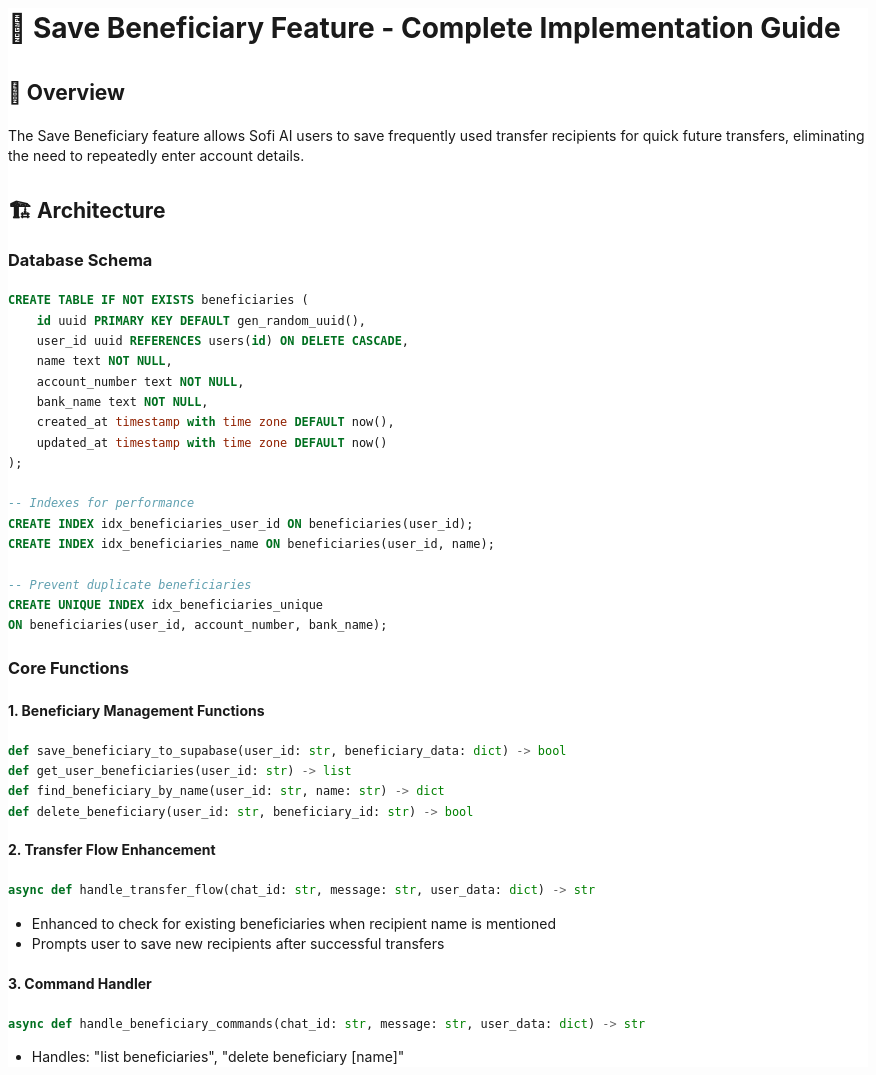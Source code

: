 # 💾 Save Beneficiary Feature - Complete Implementation Guide

## 🎯 Overview
The Save Beneficiary feature allows Sofi AI users to save frequently used transfer recipients for quick future transfers, eliminating the need to repeatedly enter account details.

## 🏗️ Architecture

### Database Schema
```sql
CREATE TABLE IF NOT EXISTS beneficiaries (
    id uuid PRIMARY KEY DEFAULT gen_random_uuid(),
    user_id uuid REFERENCES users(id) ON DELETE CASCADE,
    name text NOT NULL,
    account_number text NOT NULL,
    bank_name text NOT NULL,
    created_at timestamp with time zone DEFAULT now(),
    updated_at timestamp with time zone DEFAULT now()
);

-- Indexes for performance
CREATE INDEX idx_beneficiaries_user_id ON beneficiaries(user_id);
CREATE INDEX idx_beneficiaries_name ON beneficiaries(user_id, name);

-- Prevent duplicate beneficiaries
CREATE UNIQUE INDEX idx_beneficiaries_unique 
ON beneficiaries(user_id, account_number, bank_name);
```

### Core Functions

#### 1. **Beneficiary Management Functions**
```python
def save_beneficiary_to_supabase(user_id: str, beneficiary_data: dict) -> bool
def get_user_beneficiaries(user_id: str) -> list
def find_beneficiary_by_name(user_id: str, name: str) -> dict
def delete_beneficiary(user_id: str, beneficiary_id: str) -> bool
```

#### 2. **Transfer Flow Enhancement**
```python
async def handle_transfer_flow(chat_id: str, message: str, user_data: dict) -> str
```
- Enhanced to check for existing beneficiaries when recipient name is mentioned
- Prompts user to save new recipients after successful transfers

#### 3. **Command Handler**
```python
async def handle_beneficiary_commands(chat_id: str, message: str, user_data: dict) -> str
```
- Handles: "list beneficiaries", "delete beneficiary [name]"
